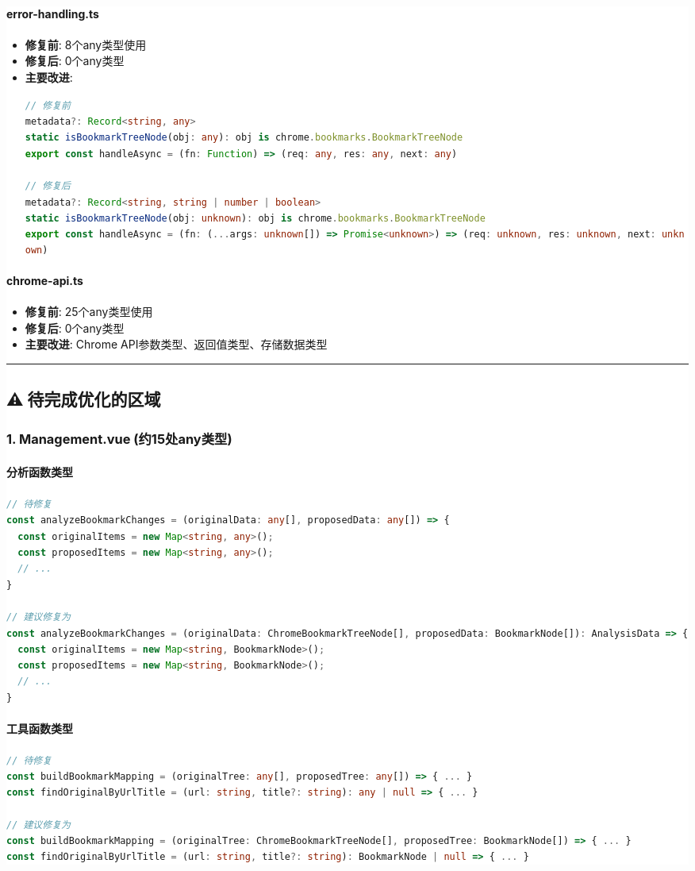 
#### **error-handling.ts**
- **修复前**: 8个any类型使用
- **修复后**: 0个any类型
- **主要改进**:
  ```typescript
  // 修复前
  metadata?: Record<string, any>
  static isBookmarkTreeNode(obj: any): obj is chrome.bookmarks.BookmarkTreeNode
  export const handleAsync = (fn: Function) => (req: any, res: any, next: any)

  // 修复后
  metadata?: Record<string, string | number | boolean>
  static isBookmarkTreeNode(obj: unknown): obj is chrome.bookmarks.BookmarkTreeNode
  export const handleAsync = (fn: (...args: unknown[]) => Promise<unknown>) => (req: unknown, res: unknown, next: unknown)
  ```

#### **chrome-api.ts**
- **修复前**: 25个any类型使用
- **修复后**: 0个any类型
- **主要改进**: Chrome API参数类型、返回值类型、存储数据类型

---

## ⚠️ **待完成优化的区域**

### **1. Management.vue (约15处any类型)**

#### **分析函数类型**
```typescript
// 待修复
const analyzeBookmarkChanges = (originalData: any[], proposedData: any[]) => {
  const originalItems = new Map<string, any>();
  const proposedItems = new Map<string, any>();
  // ...
}

// 建议修复为
const analyzeBookmarkChanges = (originalData: ChromeBookmarkTreeNode[], proposedData: BookmarkNode[]): AnalysisData => {
  const originalItems = new Map<string, BookmarkNode>();
  const proposedItems = new Map<string, BookmarkNode>();
  // ...
}
```

#### **工具函数类型**
```typescript
// 待修复
const buildBookmarkMapping = (originalTree: any[], proposedTree: any[]) => { ... }
const findOriginalByUrlTitle = (url: string, title?: string): any | null => { ... }

// 建议修复为
const buildBookmarkMapping = (originalTree: ChromeBookmarkTreeNode[], proposedTree: BookmarkNode[]) => { ... }
const findOriginalByUrlTitle = (url: string, title?: string): BookmarkNode | null => { ... }
```
